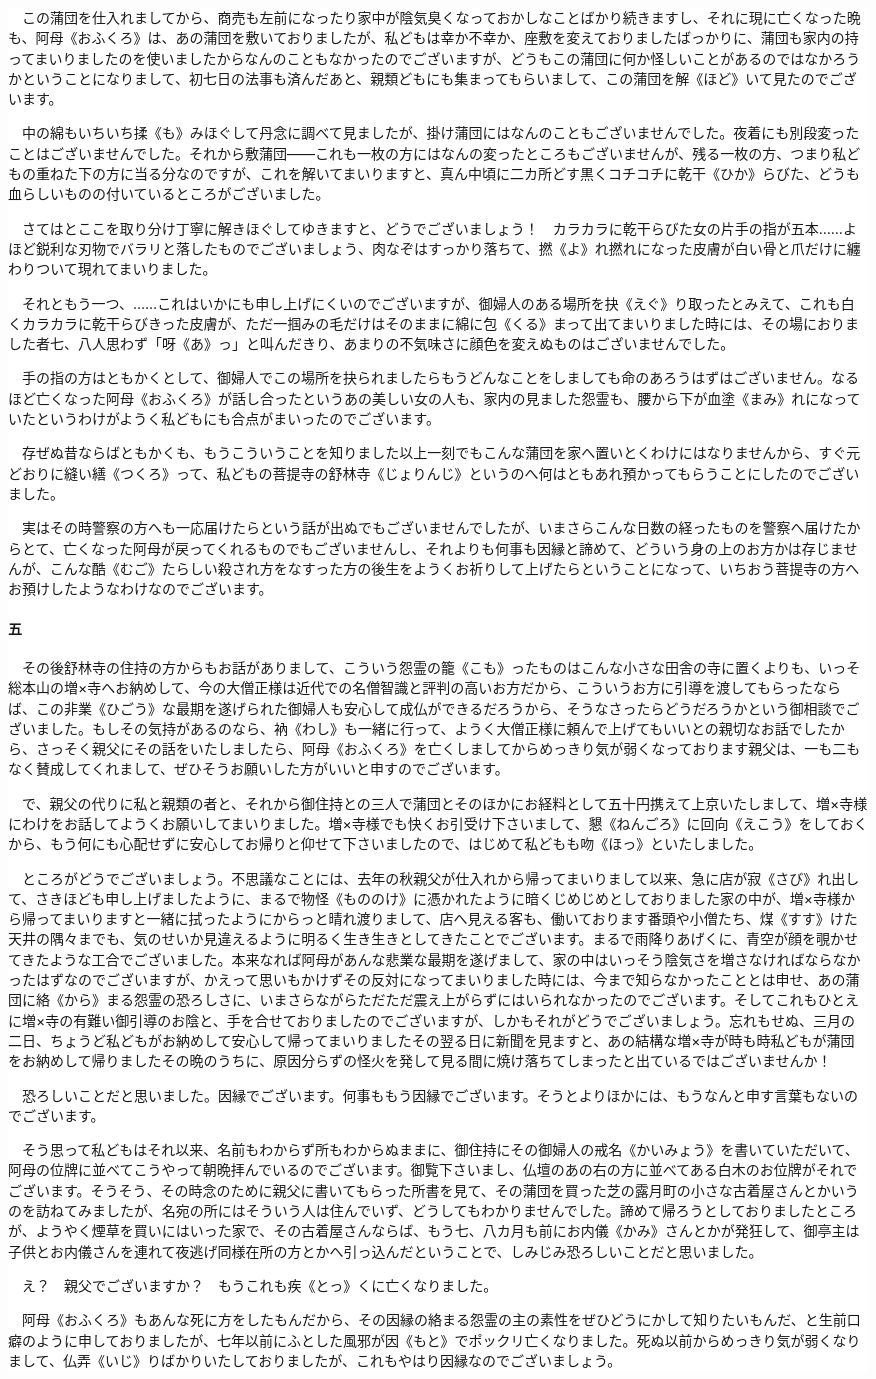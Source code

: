 　この蒲団を仕入れましてから、商売も左前になったり家中が陰気臭くなっておかしなことばかり続きますし、それに現に亡くなった晩も、阿母《おふくろ》は、あの蒲団を敷いておりましたが、私どもは幸か不幸か、座敷を変えておりましたばっかりに、蒲団も家内の持ってまいりましたのを使いましたからなんのこともなかったのでございますが、どうもこの蒲団に何か怪しいことがあるのではなかろうかということになりまして、初七日の法事も済んだあと、親類どもにも集まってもらいまして、この蒲団を解《ほど》いて見たのでございます。

　中の綿もいちいち揉《も》みほぐして丹念に調べて見ましたが、掛け蒲団にはなんのこともございませんでした。夜着にも別段変ったことはございませんでした。それから敷蒲団――これも一枚の方にはなんの変ったところもございませんが、残る一枚の方、つまり私どもの重ねた下の方に当る分なのですが、これを解いてまいりますと、真ん中頃に二カ所どす黒くコチコチに乾干《ひか》らびた、どうも血らしいものの付いているところがございました。

　さてはとここを取り分け丁寧に解きほぐしてゆきますと、どうでございましょう！　カラカラに乾干らびた女の片手の指が五本……よほど鋭利な刃物でバラリと落したものでございましょう、肉なぞはすっかり落ちて、撚《よ》れ撚れになった皮膚が白い骨と爪だけに纏わりついて現れてまいりました。

　それともう一つ、……これはいかにも申し上げにくいのでございますが、御婦人のある場所を抉《えぐ》り取ったとみえて、これも白くカラカラに乾干らびきった皮膚が、ただ一掴みの毛だけはそのままに綿に包《くる》まって出てまいりました時には、その場におりました者七、八人思わず「呀《あ》っ」と叫んだきり、あまりの不気味さに顔色を変えぬものはございませんでした。

　手の指の方はともかくとして、御婦人でこの場所を抉られましたらもうどんなことをしましても命のあろうはずはございません。なるほど亡くなった阿母《おふくろ》が話し合ったというあの美しい女の人も、家内の見ました怨霊も、腰から下が血塗《まみ》れになっていたというわけがようく私どもにも合点がまいったのでございます。

　存ぜぬ昔ならばともかくも、もうこういうことを知りました以上一刻でもこんな蒲団を家へ置いとくわけにはなりませんから、すぐ元どおりに縫い繕《つくろ》って、私どもの菩提寺の舒林寺《じょりんじ》というのへ何はともあれ預かってもらうことにしたのでございました。

　実はその時警察の方へも一応届けたらという話が出ぬでもございませんでしたが、いまさらこんな日数の経ったものを警察へ届けたからとて、亡くなった阿母が戻ってくれるものでもございませんし、それよりも何事も因縁と諦めて、どういう身の上のお方かは存じませんが、こんな酷《むご》たらしい殺され方をなすった方の後生をようくお祈りして上げたらということになって、いちおう菩提寺の方へお預けしたようなわけなのでございます。



#### 五




　その後舒林寺の住持の方からもお話がありまして、こういう怨霊の籠《こも》ったものはこんな小さな田舎の寺に置くよりも、いっそ総本山の増×寺へお納めして、今の大僧正様は近代での名僧智識と評判の高いお方だから、こういうお方に引導を渡してもらったならば、この非業《ひごう》な最期を遂げられた御婦人も安心して成仏ができるだろうから、そうなさったらどうだろうかという御相談でございました。もしその気持があるのなら、衲《わし》も一緒に行って、ようく大僧正様に頼んで上げてもいいとの親切なお話でしたから、さっそく親父にその話をいたしましたら、阿母《おふくろ》を亡くしましてからめっきり気が弱くなっております親父は、一も二もなく賛成してくれまして、ぜひそうお願いした方がいいと申すのでございます。

　で、親父の代りに私と親類の者と、それから御住持との三人で蒲団とそのほかにお経料として五十円携えて上京いたしまして、増×寺様にわけをお話してようくお願いしてまいりました。増×寺様でも快くお引受け下さいまして、懇《ねんごろ》に回向《えこう》をしておくから、もう何にも心配せずに安心してお帰りと仰せて下さいましたので、はじめて私どもも吻《ほっ》といたしました。

　ところがどうでございましょう。不思議なことには、去年の秋親父が仕入れから帰ってまいりまして以来、急に店が寂《さび》れ出して、さきほども申し上げましたように、まるで物怪《もののけ》に憑かれたように暗くじめじめとしておりました家の中が、増×寺様から帰ってまいりますと一緒に拭ったようにからっと晴れ渡りまして、店へ見える客も、働いております番頭や小僧たち、煤《すす》けた天井の隅々までも、気のせいか見違えるように明るく生き生きとしてきたことでございます。まるで雨降りあげくに、青空が顔を覗かせてきたような工合でございました。本来なれば阿母があんな悲業な最期を遂げまして、家の中はいっそう陰気さを増さなければならなかったはずなのでございますが、かえって思いもかけずその反対になってまいりました時には、今まで知らなかったこととは申せ、あの蒲団に絡《から》まる怨霊の恐ろしさに、いまさらながらただただ震え上がらずにはいられなかったのでございます。そしてこれもひとえに増×寺の有難い御引導のお陰と、手を合せておりましたのでございますが、しかもそれがどうでございましょう。忘れもせぬ、三月の二日、ちょうど私どもがお納めして安心して帰ってまいりましたその翌る日に新聞を見ますと、あの結構な増×寺が時も時私どもが蒲団をお納めして帰りましたその晩のうちに、原因分らずの怪火を発して見る間に焼け落ちてしまったと出ているではございませんか！

　恐ろしいことだと思いました。因縁でございます。何事ももう因縁でございます。そうとよりほかには、もうなんと申す言葉もないのでございます。

　そう思って私どもはそれ以来、名前もわからず所もわからぬままに、御住持にその御婦人の戒名《かいみょう》を書いていただいて、阿母の位牌に並べてこうやって朝晩拝んでいるのでございます。御覧下さいまし、仏壇のあの右の方に並べてある白木のお位牌がそれでございます。そうそう、その時念のために親父に書いてもらった所書を見て、その蒲団を買った芝の露月町の小さな古着屋さんとかいうのを訪ねてみましたが、名宛の所にはそういう人は住んでいず、どうしてもわかりませんでした。諦めて帰ろうとしておりましたところが、ようやく煙草を買いにはいった家で、その古着屋さんならば、もう七、八カ月も前にお内儀《かみ》さんとかが発狂して、御亭主は子供とお内儀さんを連れて夜逃げ同様在所の方とかへ引っ込んだということで、しみじみ恐ろしいことだと思いました。

　え？　親父でございますか？　もうこれも疾《とっ》くに亡くなりました。

　阿母《おふくろ》もあんな死に方をしたもんだから、その因縁の絡まる怨霊の主の素性をぜひどうにかして知りたいもんだ、と生前口癖のように申しておりましたが、七年以前にふとした風邪が因《もと》でポックリ亡くなりました。死ぬ以前からめっきり気が弱くなりまして、仏弄《いじ》りばかりいたしておりましたが、これもやはり因縁なのでございましょう。

